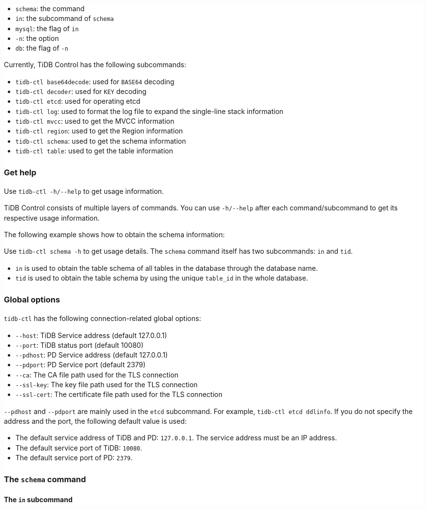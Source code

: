 - `schema`: the command
- `in`: the subcommand of `schema`
- `mysql`: the flag of `in`
- `-n`: the option
- `db`: the flag of `-n`

Currently, TiDB Control has the following subcommands:

- `tidb-ctl base64decode`: used for `BASE64` decoding
- `tidb-ctl decoder`: used for `KEY` decoding
- `tidb-ctl etcd`: used for operating etcd
- `tidb-ctl log`: used to format the log file to expand the single-line stack information
- `tidb-ctl mvcc`: used to get the MVCC information
- `tidb-ctl region`: used to get the Region information
- `tidb-ctl schema`: used to get the schema information
- `tidb-ctl table`: used to get the table information

### Get help

Use `tidb-ctl -h/--help` to get usage information.

TiDB Control consists of multiple layers of commands. You can use `-h/--help` after each command/subcommand to get its respective usage information.

The following example shows how to obtain the schema information:

Use `tidb-ctl schema -h` to get usage details. The `schema` command itself has two subcommands: `in` and `tid`.

- `in` is used to obtain the table schema of all tables in the database through the database name.
- `tid` is used to obtain the table schema by using the unique `table_id` in the whole database.

### Global options

`tidb-ctl` has the following connection-related global options:

- `--host`: TiDB Service address (default 127.0.0.1)
- `--port`: TiDB status port (default 10080)
- `--pdhost`: PD Service address (default 127.0.0.1)
- `--pdport`: PD Service port (default 2379)
- `--ca`: The CA file path used for the TLS connection
- `--ssl-key`: The key file path used for the TLS connection
- `--ssl-cert`: The certificate file path used for the TLS connection

`--pdhost` and `--pdport` are mainly used in the `etcd` subcommand. For example, `tidb-ctl etcd ddlinfo`. If you do not specify the address and the port, the following default value is used:

- The default service address of TiDB and PD: `127.0.0.1`. The service address must be an IP address.
- The default service port of TiDB: `10080`.
- The default service port of PD: `2379`.

### The `schema` command

#### The `in` subcommand
